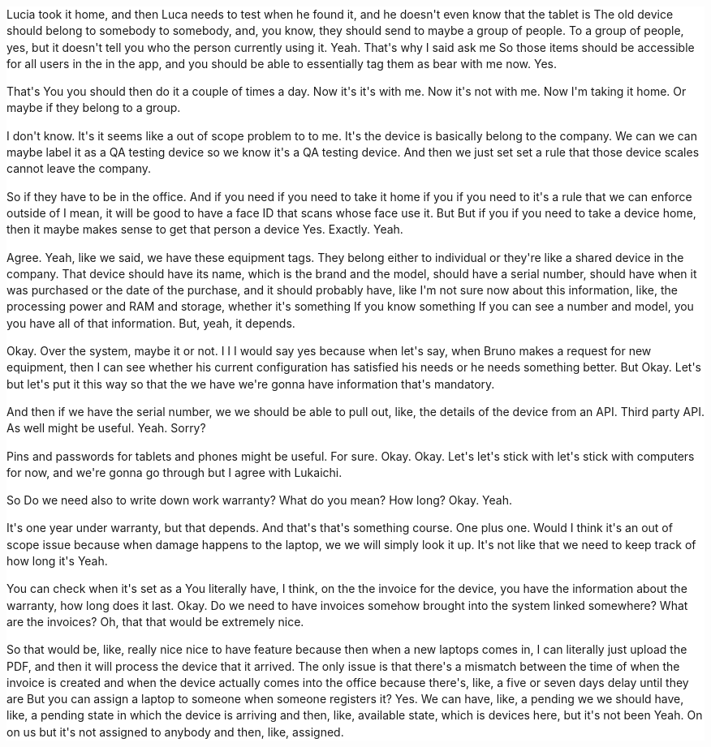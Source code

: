 Lucia took it home, and then Luca needs to test when he found it, and he doesn't even know that the tablet is The old device should belong to somebody to somebody, and, you know, they should send to maybe a group of people. To a group of people, yes, but it doesn't tell you who the person currently using it. Yeah. That's why I said ask me So those items should be accessible for all users in the in the app, and you should be able to essentially tag them as bear with me now. Yes.

That's You you should then do it a couple of times a day. Now it's it's with me. Now it's not with me. Now I'm taking it home. Or maybe if they belong to a group.

I don't know. It's it seems like a out of scope problem to to me. It's the device is basically belong to the company. We can we can maybe label it as a QA testing device so we know it's a QA testing device. And then we just set set a rule that those device scales cannot leave the company.

So if they have to be in the office. And if you need if you need to take it home if you if you need to it's a rule that we can enforce outside of I mean, it will be good to have a face ID that scans whose face use it. But But if you if you need to take a device home, then it maybe makes sense to get that person a device Yes. Exactly. Yeah.

Agree. Yeah, like we said, we have these equipment tags. They belong either to individual or they're like a shared device in the company. That device should have its name, which is the brand and the model, should have a serial number, should have when it was purchased or the date of the purchase, and it should probably have, like I'm not sure now about this information, like, the processing power and RAM and storage, whether it's something If you know something If you can see a number and model, you you have all of that information. But, yeah, it depends.

Okay. Over the system, maybe it or not. I I I would say yes because when let's say, when Bruno makes a request for new equipment, then I can see whether his current configuration has satisfied his needs or he needs something better. But Okay. Let's but let's put it this way so that the we have we're gonna have information that's mandatory.

And then if we have the serial number, we we should be able to pull out, like, the details of the device from an API. Third party API. As well might be useful. Yeah. Sorry?

Pins and passwords for tablets and phones might be useful. For sure. Okay. Okay. Let's let's stick with let's stick with computers for now, and we're gonna go through but I agree with Lukaichi.

So Do we need also to write down work warranty? What do you mean? How long? Okay. Yeah.

It's one year under warranty, but that depends. And that's that's something course. One plus one. Would I think it's an out of scope issue because when damage happens to the laptop, we we will simply look it up. It's not like that we need to keep track of how long it's Yeah.

You can check when it's set as a You literally have, I think, on the the invoice for the device, you have the information about the warranty, how long does it last. Okay. Do we need to have invoices somehow brought into the system linked somewhere? What are the invoices? Oh, that that would be extremely nice.

So that would be, like, really nice nice to have feature because then when a new laptops comes in, I can literally just upload the PDF, and then it will process the device that it arrived. The only issue is that there's a mismatch between the time of when the invoice is created and when the device actually comes into the office because there's, like, a five or seven days delay until they are But you can assign a laptop to someone when someone registers it? Yes. We can have, like, a pending we we should have, like, a pending state in which the device is arriving and then, like, available state, which is devices here, but it's not been Yeah. On on us but it's not assigned to anybody and then, like, assigned.
